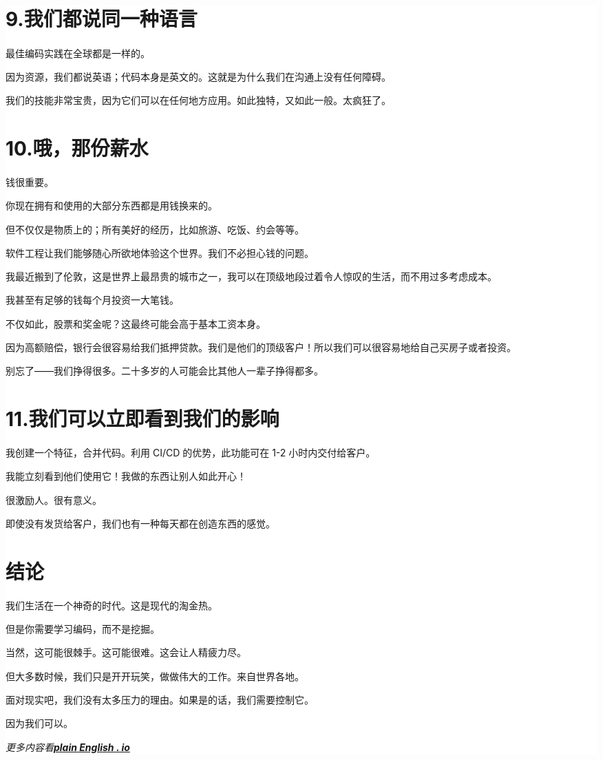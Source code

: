 # 9.我们都说同一种语言

最佳编码实践在全球都是一样的。

因为资源，我们都说英语；代码本身是英文的。这就是为什么我们在沟通上没有任何障碍。

我们的技能非常宝贵，因为它们可以在任何地方应用。如此独特，又如此一般。太疯狂了。

# 10.哦，那份薪水

钱很重要。

你现在拥有和使用的大部分东西都是用钱换来的。

但不仅仅是物质上的；所有美好的经历，比如旅游、吃饭、约会等等。

软件工程让我们能够随心所欲地体验这个世界。我们不必担心钱的问题。

我最近搬到了伦敦，这是世界上最昂贵的城市之一，我可以在顶级地段过着令人惊叹的生活，而不用过多考虑成本。

我甚至有足够的钱每个月投资一大笔钱。

不仅如此，股票和奖金呢？这最终可能会高于基本工资本身。

因为高额赔偿，银行会很容易给我们抵押贷款。我们是他们的顶级客户！所以我们可以很容易地给自己买房子或者投资。

别忘了——我们挣得很多。二十多岁的人可能会比其他人一辈子挣得都多。

# 11.我们可以立即看到我们的影响

我创建一个特征，合并代码。利用 CI/CD 的优势，此功能可在 1-2 小时内交付给客户。

我能立刻看到他们使用它！我做的东西让别人如此开心！

很激励人。很有意义。

即使没有发货给客户，我们也有一种每天都在创造东西的感觉。

# 结论

我们生活在一个神奇的时代。这是现代的淘金热。

但是你需要学习编码，而不是挖掘。

当然，这可能很棘手。这可能很难。这会让人精疲力尽。

但大多数时候，我们只是开开玩笑，做做伟大的工作。来自世界各地。

面对现实吧，我们没有太多压力的理由。如果是的话，我们需要控制它。

因为我们可以。

*更多内容看*[***plain English . io***](http://plainenglish.io/)